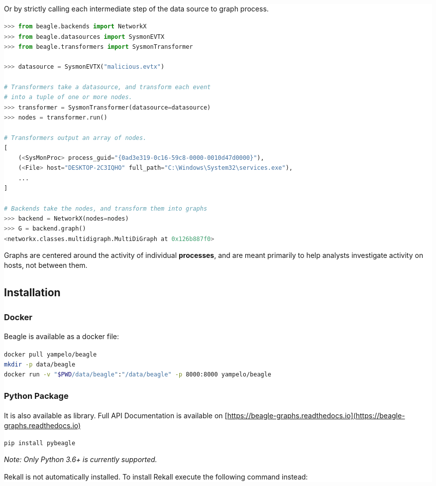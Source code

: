Or by strictly calling each intermediate step of the data source to graph process.

```python
>>> from beagle.backends import NetworkX
>>> from beagle.datasources import SysmonEVTX
>>> from beagle.transformers import SysmonTransformer

>>> datasource = SysmonEVTX("malicious.evtx")

# Transformers take a datasource, and transform each event
# into a tuple of one or more nodes.
>>> transformer = SysmonTransformer(datasource=datasource)
>>> nodes = transformer.run()

# Transformers output an array of nodes.
[
    (<SysMonProc> process_guid="{0ad3e319-0c16-59c8-0000-0010d47d0000}"),
    (<File> host="DESKTOP-2C3IQHO" full_path="C:\Windows\System32\services.exe"),
    ...
]

# Backends take the nodes, and transform them into graphs
>>> backend = NetworkX(nodes=nodes)
>>> G = backend.graph()
<networkx.classes.multidigraph.MultiDiGraph at 0x126b887f0>
```

Graphs are centered around the activity of individual **processes**, and are meant primarily to help analysts investigate activity on hosts, not between them.

## Installation

### Docker

Beagle is available as a docker file:

```bash
docker pull yampelo/beagle
mkdir -p data/beagle
docker run -v "$PWD/data/beagle":"/data/beagle" -p 8000:8000 yampelo/beagle
```

### Python Package

It is also available as library. Full API Documentation is available on [https://beagle-graphs.readthedocs.io](https://beagle-graphs.readthedocs.io)

```
pip install pybeagle
```

_Note: Only Python 3.6+ is currently supported._

Rekall is not automatically installed. To install Rekall execute the following command instead:
